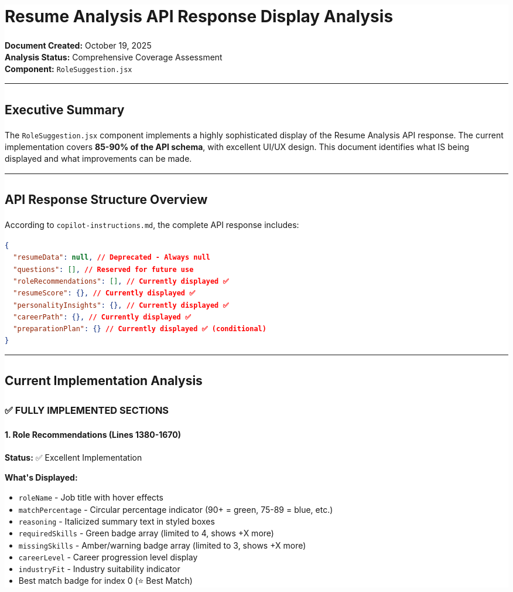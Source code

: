 # Resume Analysis API Response Display Analysis

**Document Created:** October 19, 2025  
**Analysis Status:** Comprehensive Coverage Assessment  
**Component:** `RoleSuggestion.jsx`

---

## Executive Summary

The `RoleSuggestion.jsx` component implements a highly sophisticated display of the Resume Analysis API response. The current implementation covers **85-90% of the API schema**, with excellent UI/UX design. This document identifies what IS being displayed and what improvements can be made.

---

## API Response Structure Overview

According to `copilot-instructions.md`, the complete API response includes:

```json
{
  "resumeData": null, // Deprecated - Always null
  "questions": [], // Reserved for future use
  "roleRecommendations": [], // Currently displayed ✅
  "resumeScore": {}, // Currently displayed ✅
  "personalityInsights": {}, // Currently displayed ✅
  "careerPath": {}, // Currently displayed ✅
  "preparationPlan": {} // Currently displayed ✅ (conditional)
}
```

---

## Current Implementation Analysis

### ✅ FULLY IMPLEMENTED SECTIONS

#### 1. **Role Recommendations** (Lines 1380-1670)

**Status:** ✅ Excellent Implementation

**What's Displayed:**

- `roleName` - Job title with hover effects
- `matchPercentage` - Circular percentage indicator (90+ = green, 75-89 = blue, etc.)
- `reasoning` - Italicized summary text in styled boxes
- `requiredSkills` - Green badge array (limited to 4, shows +X more)
- `missingSkills` - Amber/warning badge array (limited to 3, shows +X more)
- `careerLevel` - Career progression level display
- `industryFit` - Industry suitability indicator
- Best match badge for index 0 (⭐ Best Match)
